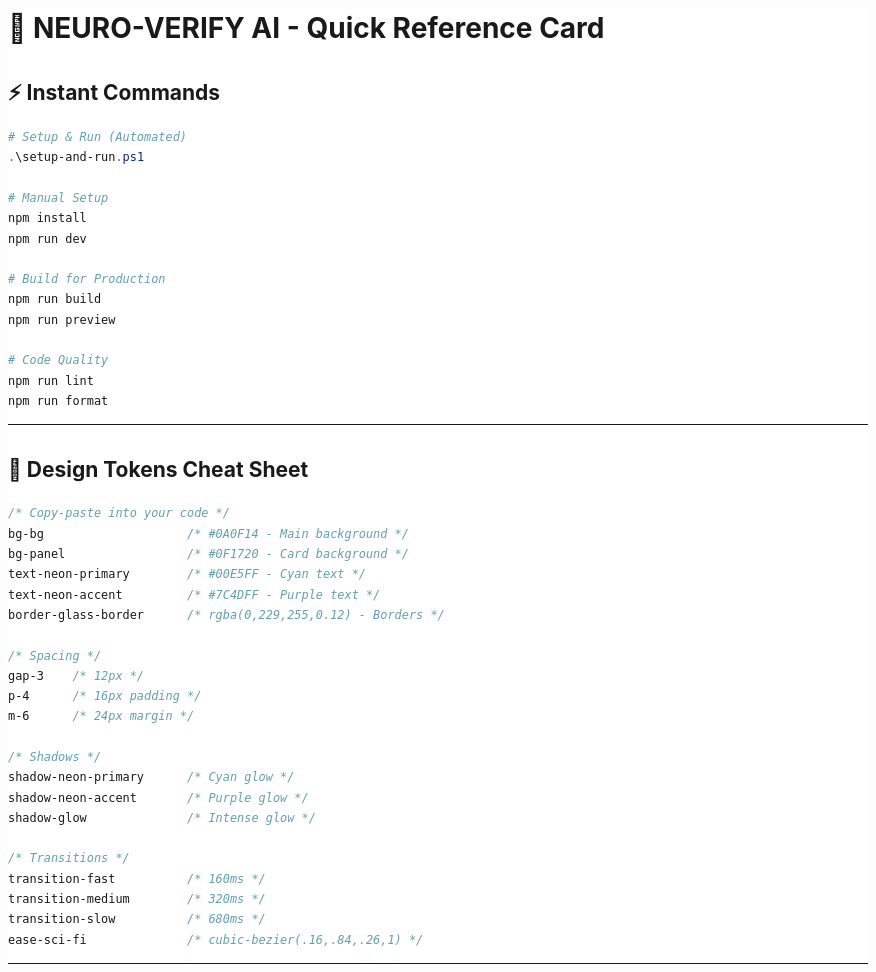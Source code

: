 # 🚀 NEURO-VERIFY AI - Quick Reference Card

## ⚡ Instant Commands

```powershell
# Setup & Run (Automated)
.\setup-and-run.ps1

# Manual Setup
npm install
npm run dev

# Build for Production
npm run build
npm run preview

# Code Quality
npm run lint
npm run format
```

---

## 🎨 Design Tokens Cheat Sheet

```css
/* Copy-paste into your code */
bg-bg                    /* #0A0F14 - Main background */
bg-panel                 /* #0F1720 - Card background */
text-neon-primary        /* #00E5FF - Cyan text */
text-neon-accent         /* #7C4DFF - Purple text */
border-glass-border      /* rgba(0,229,255,0.12) - Borders */

/* Spacing */
gap-3    /* 12px */
p-4      /* 16px padding */
m-6      /* 24px margin */

/* Shadows */
shadow-neon-primary      /* Cyan glow */
shadow-neon-accent       /* Purple glow */
shadow-glow              /* Intense glow */

/* Transitions */
transition-fast          /* 160ms */
transition-medium        /* 320ms */
transition-slow          /* 680ms */
ease-sci-fi              /* cubic-bezier(.16,.84,.26,1) */
```

---
